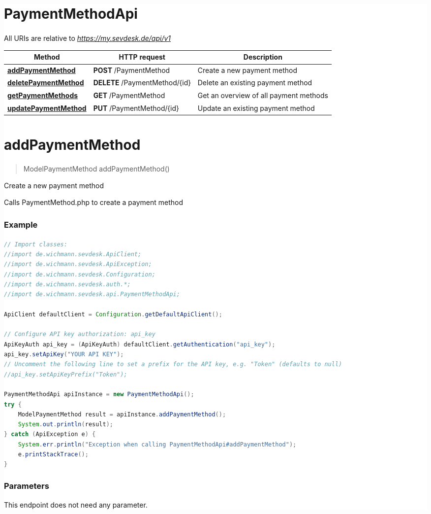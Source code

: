 # PaymentMethodApi

All URIs are relative to *https://my.sevdesk.de/api/v1*

Method | HTTP request | Description
------------- | ------------- | -------------
[**addPaymentMethod**](PaymentMethodApi.md#addPaymentMethod) | **POST** /PaymentMethod | Create a new payment method
[**deletePaymentMethod**](PaymentMethodApi.md#deletePaymentMethod) | **DELETE** /PaymentMethod/{id} | Delete an existing payment method
[**getPaymentMethods**](PaymentMethodApi.md#getPaymentMethods) | **GET** /PaymentMethod | Get an overview of all payment methods
[**updatePaymentMethod**](PaymentMethodApi.md#updatePaymentMethod) | **PUT** /PaymentMethod/{id} | Update an existing payment method

<a name="addPaymentMethod"></a>
# **addPaymentMethod**
> ModelPaymentMethod addPaymentMethod()

Create a new payment method

Calls PaymentMethod.php to create a payment method

### Example
```java
// Import classes:
//import de.wichmann.sevdesk.ApiClient;
//import de.wichmann.sevdesk.ApiException;
//import de.wichmann.sevdesk.Configuration;
//import de.wichmann.sevdesk.auth.*;
//import de.wichmann.sevdesk.api.PaymentMethodApi;

ApiClient defaultClient = Configuration.getDefaultApiClient();

// Configure API key authorization: api_key
ApiKeyAuth api_key = (ApiKeyAuth) defaultClient.getAuthentication("api_key");
api_key.setApiKey("YOUR API KEY");
// Uncomment the following line to set a prefix for the API key, e.g. "Token" (defaults to null)
//api_key.setApiKeyPrefix("Token");

PaymentMethodApi apiInstance = new PaymentMethodApi();
try {
    ModelPaymentMethod result = apiInstance.addPaymentMethod();
    System.out.println(result);
} catch (ApiException e) {
    System.err.println("Exception when calling PaymentMethodApi#addPaymentMethod");
    e.printStackTrace();
}
```

### Parameters
This endpoint does not need any parameter.
